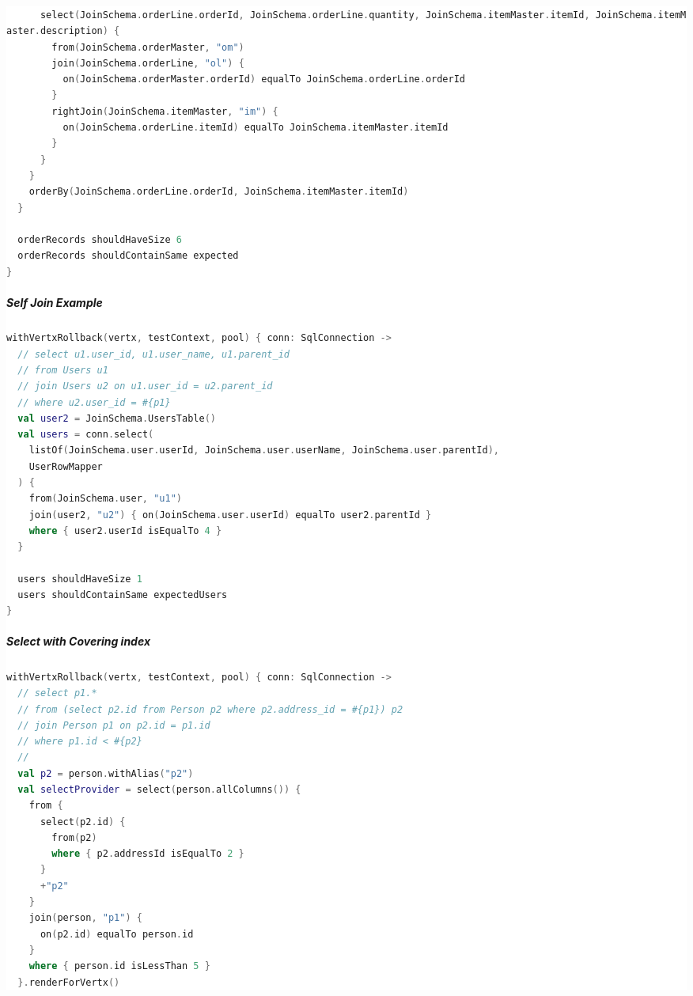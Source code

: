 ```kotlin
      select(JoinSchema.orderLine.orderId, JoinSchema.orderLine.quantity, JoinSchema.itemMaster.itemId, JoinSchema.itemMaster.description) {
        from(JoinSchema.orderMaster, "om")
        join(JoinSchema.orderLine, "ol") {
          on(JoinSchema.orderMaster.orderId) equalTo JoinSchema.orderLine.orderId
        }
        rightJoin(JoinSchema.itemMaster, "im") {
          on(JoinSchema.orderLine.itemId) equalTo JoinSchema.itemMaster.itemId
        }
      }
    }
    orderBy(JoinSchema.orderLine.orderId, JoinSchema.itemMaster.itemId)
  }

  orderRecords shouldHaveSize 6
  orderRecords shouldContainSame expected
}
```

##### Self Join Example

```kotlin
withVertxRollback(vertx, testContext, pool) { conn: SqlConnection ->
  // select u1.user_id, u1.user_name, u1.parent_id
  // from Users u1
  // join Users u2 on u1.user_id = u2.parent_id
  // where u2.user_id = #{p1}
  val user2 = JoinSchema.UsersTable()
  val users = conn.select(
    listOf(JoinSchema.user.userId, JoinSchema.user.userName, JoinSchema.user.parentId),
    UserRowMapper
  ) {
    from(JoinSchema.user, "u1")
    join(user2, "u2") { on(JoinSchema.user.userId) equalTo user2.parentId }
    where { user2.userId isEqualTo 4 }
  }

  users shouldHaveSize 1
  users shouldContainSame expectedUsers
}
```

##### Select with Covering index

```kotlin
withVertxRollback(vertx, testContext, pool) { conn: SqlConnection ->
  // select p1.*
  // from (select p2.id from Person p2 where p2.address_id = #{p1}) p2
  // join Person p1 on p2.id = p1.id
  // where p1.id < #{p2}
  //
  val p2 = person.withAlias("p2")
  val selectProvider = select(person.allColumns()) {
    from {
      select(p2.id) {
        from(p2)
        where { p2.addressId isEqualTo 2 }
      }
      +"p2"
    }
    join(person, "p1") {
      on(p2.id) equalTo person.id
    }
    where { person.id isLessThan 5 }
  }.renderForVertx()
```